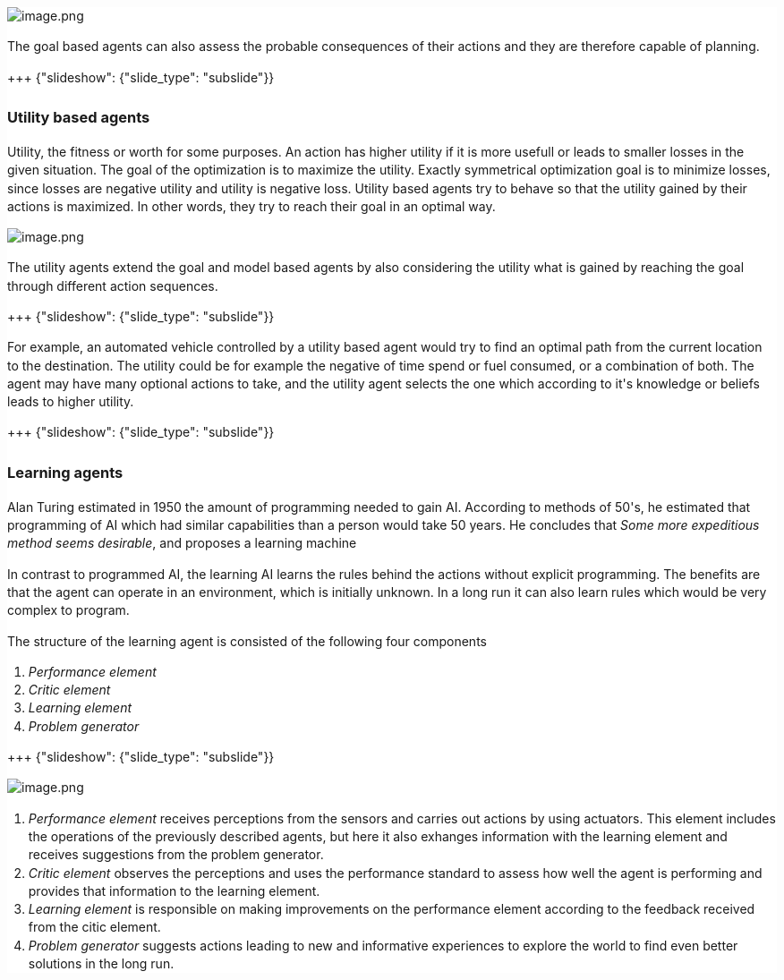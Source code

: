 ![image.png](kuvat/goal_agents.png)


The goal based agents can also assess the probable consequences of their actions and they are therefore capable of planning.

+++ {"slideshow": {"slide_type": "subslide"}}

### Utility based agents

Utility, the fitness or worth for some purposes. An action has higher utility if it is more usefull or leads to smaller losses in the given situation. The goal of the optimization is to maximize the utility. Exactly symmetrical optimization goal is to minimize losses, since losses are negative utility and utility is negative loss. Utility based agents try to behave so that the utility gained by their actions is maximized. In other words, they try to reach their goal in an optimal way.

![image.png](kuvat/utility_agents.png)

The utility agents extend the goal and model based agents by also considering the utility what is gained by reaching the goal through different action sequences.

+++ {"slideshow": {"slide_type": "subslide"}}

For example, an automated vehicle controlled by a utility based agent would try to find an optimal path from the current location to the destination. The utility could be for example the negative of time spend or fuel consumed, or a combination of both. The agent may have many optional actions to take, and the utility agent selects the one which according to it's knowledge or beliefs leads to higher utility.

+++ {"slideshow": {"slide_type": "subslide"}}

### Learning agents

Alan Turing estimated in 1950 the amount of programming needed to gain AI. According to methods of 50's, he estimated that programming of AI which had similar capabilities than a person would take 50 years. He concludes that *Some more expeditious method seems desirable*, and proposes a learning machine 

In contrast to programmed AI, the learning AI learns the rules behind the actions without explicit programming. The benefits are that the agent can operate in an environment, which is initially unknown. In a long run it can also learn rules which would be very complex to program. 

The structure of the learning agent is consisted of the following four components
1. *Performance element*
1. *Critic element*
1. *Learning element*
1. *Problem generator*

+++ {"slideshow": {"slide_type": "subslide"}}

![image.png](kuvat/learning_agents.png)

1. *Performance element* receives perceptions from the sensors and carries out actions by using actuators. This element includes the operations of the previously described agents, but here it also exhanges information with the learning element and receives suggestions from the problem generator.
1. *Critic element* observes the perceptions and uses the performance standard to assess how well the agent is performing and provides that information to the learning element. 
1. *Learning element* is responsible on making improvements on the performance element according to the feedback received from the citic element.
1. *Problem generator* suggests actions leading to new and informative experiences to explore the world to find even better solutions in the long run.
